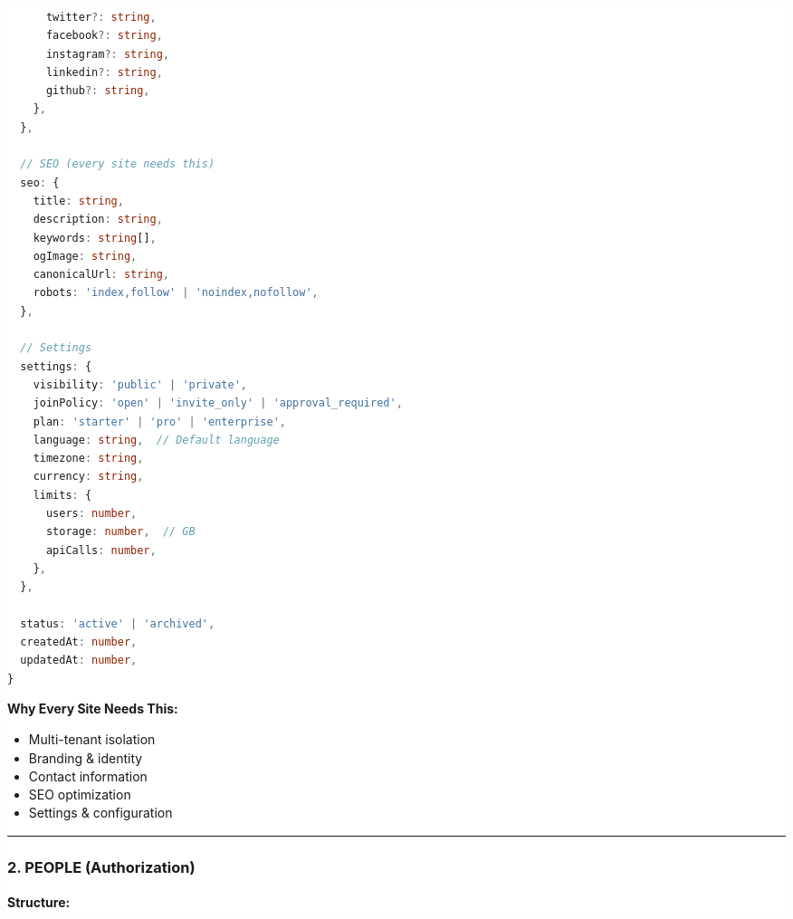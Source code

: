 ```typescript
      twitter?: string,
      facebook?: string,
      instagram?: string,
      linkedin?: string,
      github?: string,
    },
  },

  // SEO (every site needs this)
  seo: {
    title: string,
    description: string,
    keywords: string[],
    ogImage: string,
    canonicalUrl: string,
    robots: 'index,follow' | 'noindex,nofollow',
  },

  // Settings
  settings: {
    visibility: 'public' | 'private',
    joinPolicy: 'open' | 'invite_only' | 'approval_required',
    plan: 'starter' | 'pro' | 'enterprise',
    language: string,  // Default language
    timezone: string,
    currency: string,
    limits: {
      users: number,
      storage: number,  // GB
      apiCalls: number,
    },
  },

  status: 'active' | 'archived',
  createdAt: number,
  updatedAt: number,
}
```

**Why Every Site Needs This:**

- Multi-tenant isolation
- Branding & identity
- Contact information
- SEO optimization
- Settings & configuration

---

### 2. PEOPLE (Authorization)

**Structure:**
